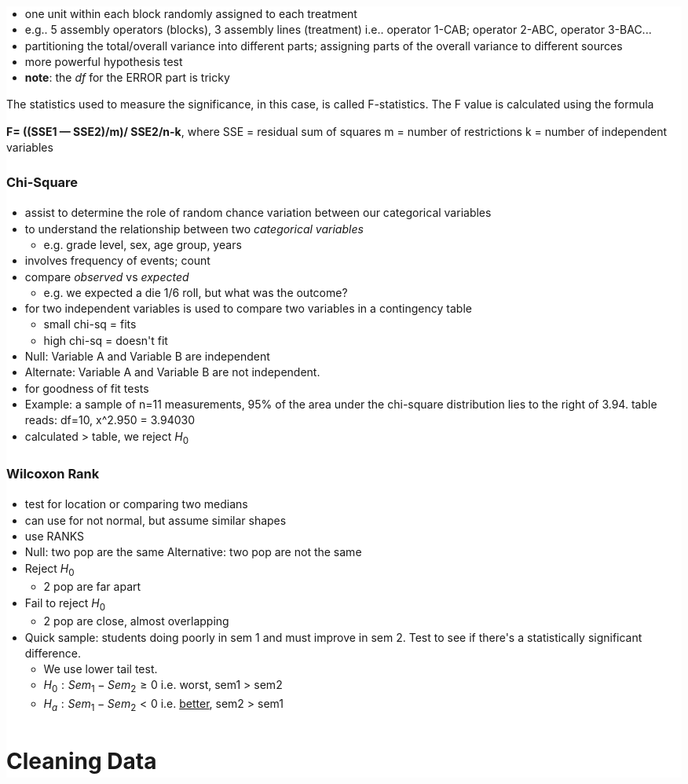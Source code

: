   - one unit within each block randomly assigned to each treatment
  - e.g.. 5 assembly operators (blocks), 3 assembly lines (treatment)
    i.e.. operator 1-CAB; operator 2-ABC, operator 3-BAC...
  - partitioning the total/overall variance into different parts; assigning parts of the overall variance to different sources
  - more powerful hypothesis test
  - **note**: the $df$ for the ERROR part is tricky

The statistics used to measure the significance, in this case, is called F-statistics. The F value is calculated using the formula

**F= ((SSE1 — SSE2)/m)/ SSE2/n-k**, where
SSE = residual sum of squares
m = number of restrictions
k = number of independent variables

### Chi-Square

- assist to determine the role of random chance variation between our categorical variables
- to understand the relationship between two *categorical variables*
  - e.g. grade level, sex, age group, years
- involves frequency of events; count
- compare *observed* vs *expected*
  - e.g. we expected a die 1/6 roll, but what was the outcome?
- for two independent variables is used to compare two variables in a contingency table
  - small chi-sq = fits
  - high chi-sq = doesn't fit
- Null: Variable A and Variable B are independent
- Alternate: Variable A and Variable B are not independent.
- for goodness of fit tests
- Example: a sample of n=11 measurements, 95% of the area under the chi-square distribution lies to the right of 3.94.
  table reads: df=10, x^2.950 = 3.94030
- calculated > table, we reject $H_0$

### Wilcoxon Rank

- test for location or comparing two medians
- can use for not normal, but assume similar shapes
- use RANKS
- Null: two pop are the same
  Alternative: two pop are not the same
- Reject $H_0$
  - 2 pop are far apart
- Fail to reject $H_0$
  - 2 pop are close, almost overlapping
- Quick sample: students doing poorly in sem 1 and must improve in sem 2. Test to see if there's a statistically significant difference.
  - We use lower tail test.
  - $H_0: Sem_1 - Sem_2 \geq 0$ i.e. worst, sem1 > sem2
  - $H_a:Sem_1-Sem_2<0$ i.e. <u>better</u>, sem2 > sem1

# Cleaning Data
